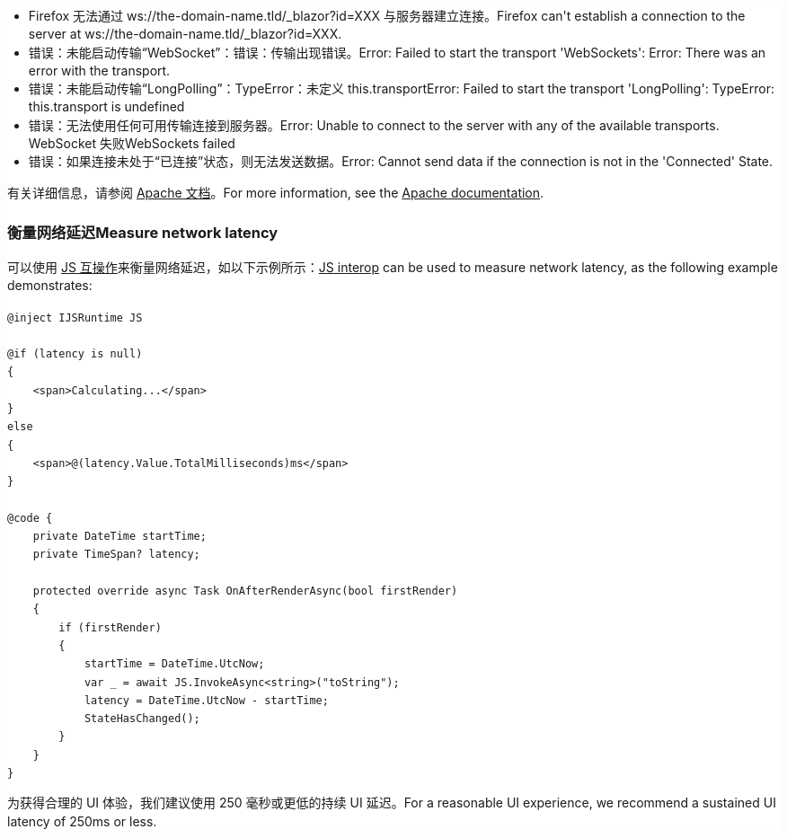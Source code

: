 * <span data-ttu-id="4a6d7-177">Firefox 无法通过 ws://the-domain-name.tld/_blazor?id=XXX 与服务器建立连接。</span><span class="sxs-lookup"><span data-stu-id="4a6d7-177">Firefox can't establish a connection to the server at ws://the-domain-name.tld/_blazor?id=XXX.</span></span>
* <span data-ttu-id="4a6d7-178">错误：未能启动传输“WebSocket”：错误：传输出现错误。</span><span class="sxs-lookup"><span data-stu-id="4a6d7-178">Error: Failed to start the transport 'WebSockets': Error: There was an error with the transport.</span></span>
* <span data-ttu-id="4a6d7-179">错误：未能启动传输“LongPolling”：TypeError：未定义 this.transport</span><span class="sxs-lookup"><span data-stu-id="4a6d7-179">Error: Failed to start the transport 'LongPolling': TypeError: this.transport is undefined</span></span>
* <span data-ttu-id="4a6d7-180">错误：无法使用任何可用传输连接到服务器。</span><span class="sxs-lookup"><span data-stu-id="4a6d7-180">Error: Unable to connect to the server with any of the available transports.</span></span> <span data-ttu-id="4a6d7-181">WebSocket 失败</span><span class="sxs-lookup"><span data-stu-id="4a6d7-181">WebSockets failed</span></span>
* <span data-ttu-id="4a6d7-182">错误：如果连接未处于“已连接”状态，则无法发送数据。</span><span class="sxs-lookup"><span data-stu-id="4a6d7-182">Error: Cannot send data if the connection is not in the 'Connected' State.</span></span>

<span data-ttu-id="4a6d7-183">有关详细信息，请参阅 [Apache 文档](https://httpd.apache.org/docs/current/mod/mod_proxy.html)。</span><span class="sxs-lookup"><span data-stu-id="4a6d7-183">For more information, see the [Apache documentation](https://httpd.apache.org/docs/current/mod/mod_proxy.html).</span></span>

### <a name="measure-network-latency"></a><span data-ttu-id="4a6d7-184">衡量网络延迟</span><span class="sxs-lookup"><span data-stu-id="4a6d7-184">Measure network latency</span></span>

<span data-ttu-id="4a6d7-185">可以使用 [JS 互操作](xref:blazor/call-javascript-from-dotnet)来衡量网络延迟，如以下示例所示：</span><span class="sxs-lookup"><span data-stu-id="4a6d7-185">[JS interop](xref:blazor/call-javascript-from-dotnet) can be used to measure network latency, as the following example demonstrates:</span></span>

```razor
@inject IJSRuntime JS

@if (latency is null)
{
    <span>Calculating...</span>
}
else
{
    <span>@(latency.Value.TotalMilliseconds)ms</span>
}

@code {
    private DateTime startTime;
    private TimeSpan? latency;

    protected override async Task OnAfterRenderAsync(bool firstRender)
    {
        if (firstRender)
        {
            startTime = DateTime.UtcNow;
            var _ = await JS.InvokeAsync<string>("toString");
            latency = DateTime.UtcNow - startTime;
            StateHasChanged();
        }
    }
}
```

<span data-ttu-id="4a6d7-186">为获得合理的 UI 体验，我们建议使用 250 毫秒或更低的持续 UI 延迟。</span><span class="sxs-lookup"><span data-stu-id="4a6d7-186">For a reasonable UI experience, we recommend a sustained UI latency of 250ms or less.</span></span>
